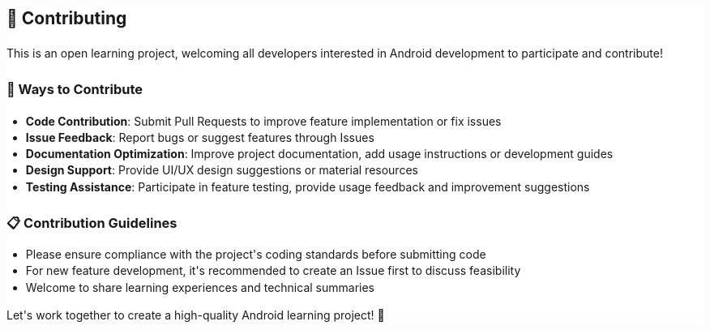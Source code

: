 ## 🤝 Contributing

This is an open learning project, welcoming all developers interested in Android development to
participate and contribute!

### 🎯 Ways to Contribute

- **Code Contribution**: Submit Pull Requests to improve feature implementation or fix issues
- **Issue Feedback**: Report bugs or suggest features through Issues
- **Documentation Optimization**: Improve project documentation, add usage instructions or
  development guides
- **Design Support**: Provide UI/UX design suggestions or material resources
- **Testing Assistance**: Participate in feature testing, provide usage feedback and improvement
  suggestions

### 📋 Contribution Guidelines

- Please ensure compliance with the project's coding standards before submitting code
- For new feature development, it's recommended to create an Issue first to discuss feasibility
- Welcome to share learning experiences and technical summaries

Let's work together to create a high-quality Android learning project! 🚀